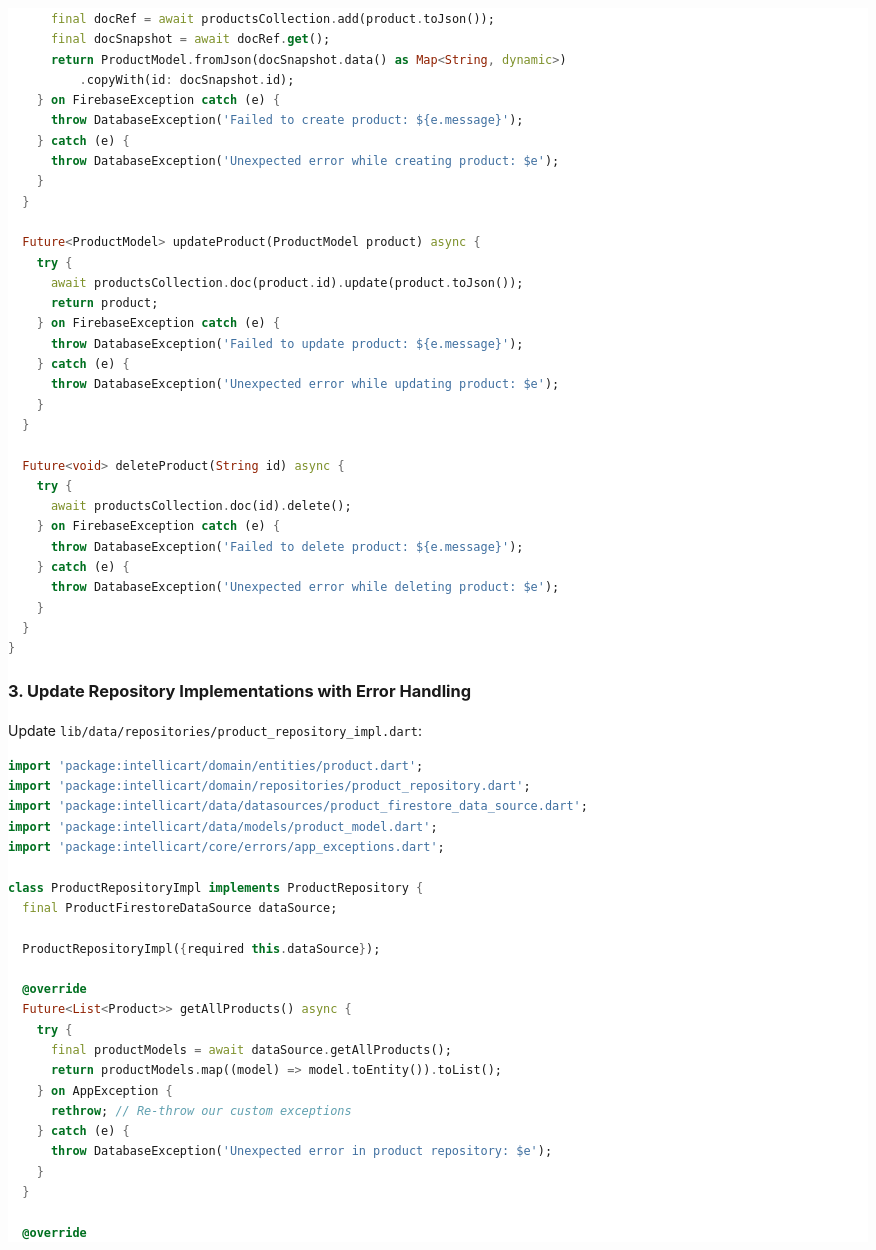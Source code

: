 ```dart
      final docRef = await productsCollection.add(product.toJson());
      final docSnapshot = await docRef.get();
      return ProductModel.fromJson(docSnapshot.data() as Map<String, dynamic>)
          .copyWith(id: docSnapshot.id);
    } on FirebaseException catch (e) {
      throw DatabaseException('Failed to create product: ${e.message}');
    } catch (e) {
      throw DatabaseException('Unexpected error while creating product: $e');
    }
  }

  Future<ProductModel> updateProduct(ProductModel product) async {
    try {
      await productsCollection.doc(product.id).update(product.toJson());
      return product;
    } on FirebaseException catch (e) {
      throw DatabaseException('Failed to update product: ${e.message}');
    } catch (e) {
      throw DatabaseException('Unexpected error while updating product: $e');
    }
  }

  Future<void> deleteProduct(String id) async {
    try {
      await productsCollection.doc(id).delete();
    } on FirebaseException catch (e) {
      throw DatabaseException('Failed to delete product: ${e.message}');
    } catch (e) {
      throw DatabaseException('Unexpected error while deleting product: $e');
    }
  }
}
```

### 3. Update Repository Implementations with Error Handling

Update `lib/data/repositories/product_repository_impl.dart`:

```dart
import 'package:intellicart/domain/entities/product.dart';
import 'package:intellicart/domain/repositories/product_repository.dart';
import 'package:intellicart/data/datasources/product_firestore_data_source.dart';
import 'package:intellicart/data/models/product_model.dart';
import 'package:intellicart/core/errors/app_exceptions.dart';

class ProductRepositoryImpl implements ProductRepository {
  final ProductFirestoreDataSource dataSource;

  ProductRepositoryImpl({required this.dataSource});

  @override
  Future<List<Product>> getAllProducts() async {
    try {
      final productModels = await dataSource.getAllProducts();
      return productModels.map((model) => model.toEntity()).toList();
    } on AppException {
      rethrow; // Re-throw our custom exceptions
    } catch (e) {
      throw DatabaseException('Unexpected error in product repository: $e');
    }
  }

  @override
```